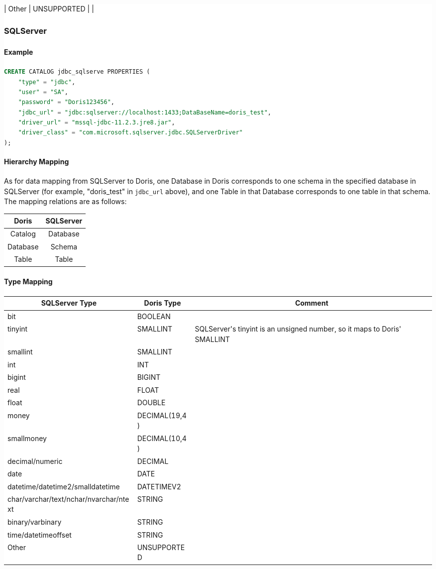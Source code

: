 | Other                             | UNSUPPORTED                          |                                                                                                                                                                               |

### SQLServer

#### Example

```sql
CREATE CATALOG jdbc_sqlserve PROPERTIES (
    "type" = "jdbc",
    "user" = "SA",
    "password" = "Doris123456",
    "jdbc_url" = "jdbc:sqlserver://localhost:1433;DataBaseName=doris_test",
    "driver_url" = "mssql-jdbc-11.2.3.jre8.jar",
    "driver_class" = "com.microsoft.sqlserver.jdbc.SQLServerDriver"
);
```

#### Hierarchy Mapping

As for data mapping from SQLServer to Doris, one Database in Doris corresponds to one schema in the specified database in SQLServer (for example, "doris_test" in `jdbc_url`  above), and one Table in that Database corresponds to one table in that schema. The mapping relations are as follows:

|  Doris   | SQLServer |
|:--------:|:---------:|
| Catalog  | Database  |
| Database | Schema    |
| Table    | Table     |

#### Type Mapping

| SQLServer Type                         | Doris Type    | Comment                                                                  |
|----------------------------------------|---------------|--------------------------------------------------------------------------|
| bit                                    | BOOLEAN       |                                                                          |
| tinyint                                | SMALLINT      | SQLServer's tinyint is an unsigned number, so it maps to Doris' SMALLINT |
| smallint                               | SMALLINT      |                                                                          |
| int                                    | INT           |                                                                          |
| bigint                                 | BIGINT        |                                                                          |
| real                                   | FLOAT         |                                                                          |
| float                                  | DOUBLE        |                                                                          |
| money                                  | DECIMAL(19,4) |                                                                          |
| smallmoney                             | DECIMAL(10,4) |                                                                          |
| decimal/numeric                        | DECIMAL       |                                                                          |
| date                                   | DATE          |                                                                          |
| datetime/datetime2/smalldatetime       | DATETIMEV2    |                                                                          |
| char/varchar/text/nchar/nvarchar/ntext | STRING        |                                                                          |
| binary/varbinary                       | STRING        |                                                                          |
| time/datetimeoffset                    | STRING        |                                                                          |
| Other                                  | UNSUPPORTED   |                                                                          |
